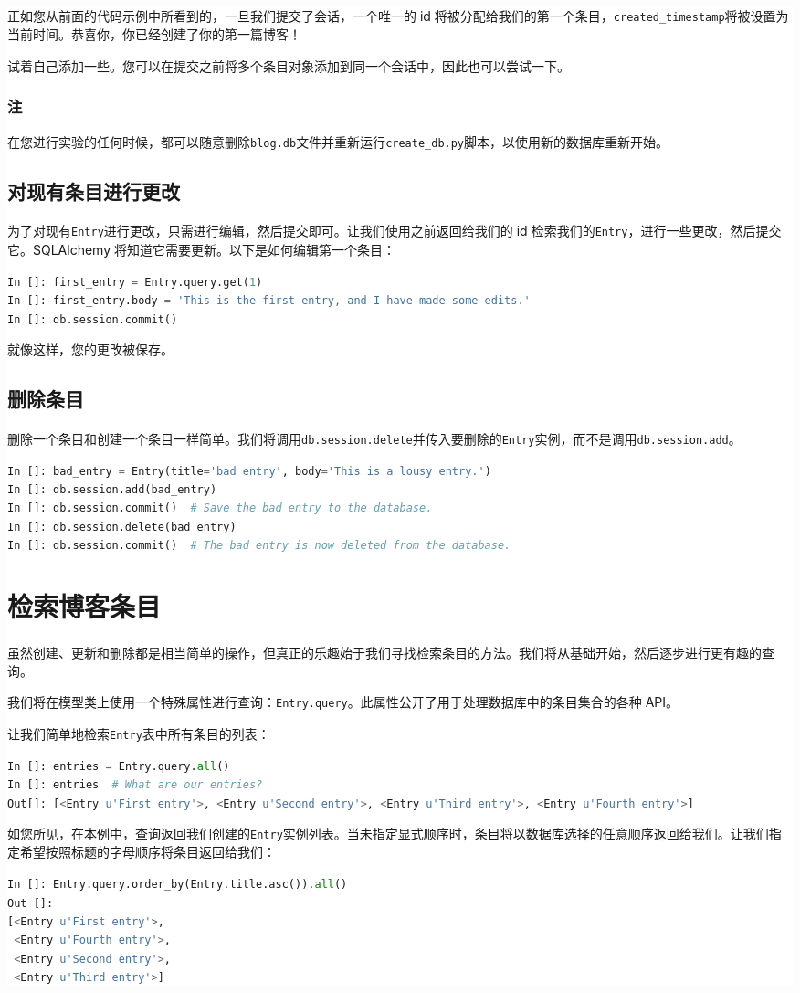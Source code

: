 正如您从前面的代码示例中所看到的，一旦我们提交了会话，一个唯一的 id 将被分配给我们的第一个条目，`created_timestamp`将被设置为当前时间。恭喜你，你已经创建了你的第一篇博客！

试着自己添加一些。您可以在提交之前将多个条目对象添加到同一个会话中，因此也可以尝试一下。

### 注

在您进行实验的任何时候，都可以随意删除`blog.db`文件并重新运行`create_db.py`脚本，以使用新的数据库重新开始。

## 对现有条目进行更改

为了对现有`Entry`进行更改，只需进行编辑，然后提交即可。让我们使用之前返回给我们的 id 检索我们的`Entry`，进行一些更改，然后提交它。SQLAlchemy 将知道它需要更新。以下是如何编辑第一个条目：

```py
In []: first_entry = Entry.query.get(1)
In []: first_entry.body = 'This is the first entry, and I have made some edits.'
In []: db.session.commit()

```

就像这样，您的更改被保存。

## 删除条目

删除一个条目和创建一个条目一样简单。我们将调用`db.session.delete`并传入要删除的`Entry`实例，而不是调用`db.session.add`。

```py
In []: bad_entry = Entry(title='bad entry', body='This is a lousy entry.')
In []: db.session.add(bad_entry)
In []: db.session.commit()  # Save the bad entry to the database.
In []: db.session.delete(bad_entry)
In []: db.session.commit()  # The bad entry is now deleted from the database.

```

# 检索博客条目

虽然创建、更新和删除都是相当简单的操作，但真正的乐趣始于我们寻找检索条目的方法。我们将从基础开始，然后逐步进行更有趣的查询。

我们将在模型类上使用一个特殊属性进行查询：`Entry.query`。此属性公开了用于处理数据库中的条目集合的各种 API。

让我们简单地检索`Entry`表中所有条目的列表：

```py
In []: entries = Entry.query.all()
In []: entries  # What are our entries?
Out[]: [<Entry u'First entry'>, <Entry u'Second entry'>, <Entry u'Third entry'>, <Entry u'Fourth entry'>]

```

如您所见，在本例中，查询返回我们创建的`Entry`实例列表。当未指定显式顺序时，条目将以数据库选择的任意顺序返回给我们。让我们指定希望按照标题的字母顺序将条目返回给我们：

```py
In []: Entry.query.order_by(Entry.title.asc()).all()
Out []:
[<Entry u'First entry'>,
 <Entry u'Fourth entry'>,
 <Entry u'Second entry'>,
 <Entry u'Third entry'>]

```
